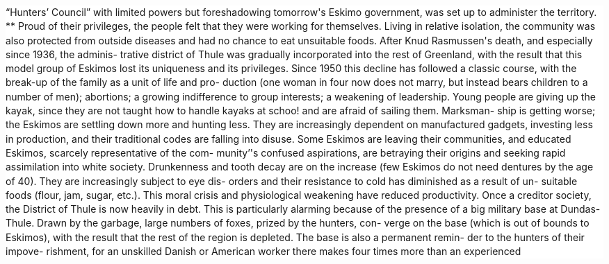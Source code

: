 “Hunters’ Council” with limited powers 
but foreshadowing tomorrow's Eskimo 
government, was set up to administer 
the territory. ** Proud of their privileges, 
the people felt that they were working 
for themselves. Living in relative 
isolation, the community was also 
protected from outside diseases and 
had no chance to eat unsuitable foods. 
After Knud Rasmussen's death, and 
especially since 1936, the adminis- 
trative district of Thule was gradually 
incorporated into the rest of Greenland, 
with the result that this model group of 
Eskimos lost its uniqueness and its 
privileges. 
Since 1950 this decline has followed 
a classic course, with the break-up of 
the family as a unit of life and pro- 
duction (one woman in four now does 
not marry, but instead bears children 
to a number of men); abortions; a 
growing indifference to group interests; 
a weakening of leadership. 
Young people are giving up the 
kayak, since they are not taught how 
to handle kayaks at schoo! and are 
afraid of sailing them. Marksman- 
ship is getting worse; the Eskimos are 
settling down more and hunting less. 
They are increasingly dependent on 
manufactured gadgets, investing less 
in production, and their traditional 
codes are falling into disuse. 
Some Eskimos are leaving their 
communities, and educated Eskimos, 
scarcely representative of the com- 
munity’'s confused aspirations, are 
betraying their origins and seeking 
rapid assimilation into white society. 
Drunkenness and tooth decay are 
on the increase (few Eskimos do not 
need dentures by the age of 40). They 
are increasingly subject to eye dis- 
orders and their resistance to cold 
has diminished as a result of un- 
suitable foods (flour, jam, sugar, etc.). 
This moral crisis and physiological 
weakening have reduced productivity. 
Once a creditor society, the District 
of Thule is now heavily in debt. This 
is particularly alarming because of the 
presence of a big military base at 
Dundas-Thule. 
Drawn by the garbage, large numbers 
of foxes, prized by the hunters, con- 
verge on the base (which is out of 
bounds to Eskimos), with the result 
that the rest of the region is depleted. 
The base is also a permanent remin- 
der to the hunters of their impove- 
rishment, for an unskilled Danish or 
American worker there makes four 
times more than an experienced 